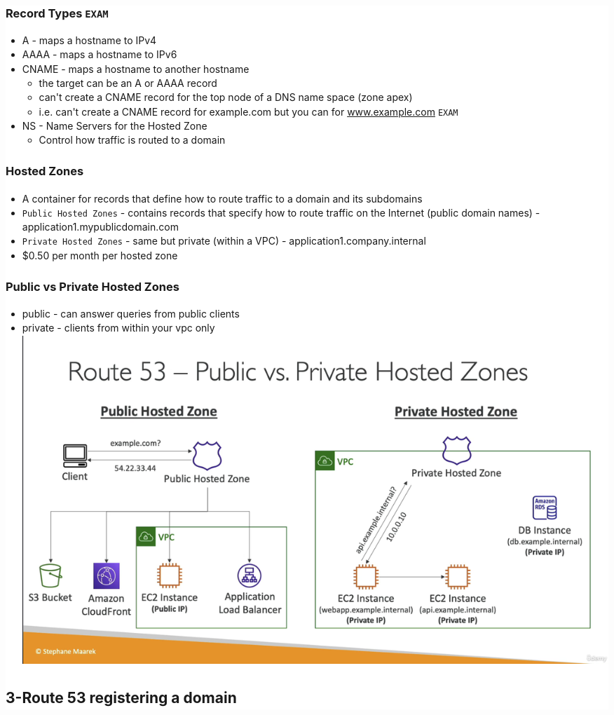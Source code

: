 ### Record Types `EXAM`
- A - maps a hostname to IPv4
- AAAA - maps a hostname to IPv6
- CNAME - maps a hostname to another hostname
	- the target can be an A or AAAA record
	- can't create a CNAME record for the top node of a DNS name space (zone apex)
	- i.e. can't create a CNAME record for example.com but you can for www.example.com `EXAM`
- NS - Name Servers for the Hosted Zone
	- Control how traffic is routed to a domain

### Hosted Zones
- A container for records that define how to route traffic to a domain and its subdomains
- `Public Hosted Zones` - contains records that specify how to route traffic on the Internet (public domain names) - application1.mypublicdomain.com
- `Private Hosted Zones` - same but private (within a VPC) - application1.company.internal
- $0.50 per month per hosted zone


### Public vs Private Hosted Zones
- public - can answer queries from public clients
- private - clients from within your vpc only
![Screenshot 2025-08-08 at 10.22.03 AM.png](Screenshot%202025-08-08%20at%2010.22.03%20AM.png)


## 3-Route 53 registering a domain
